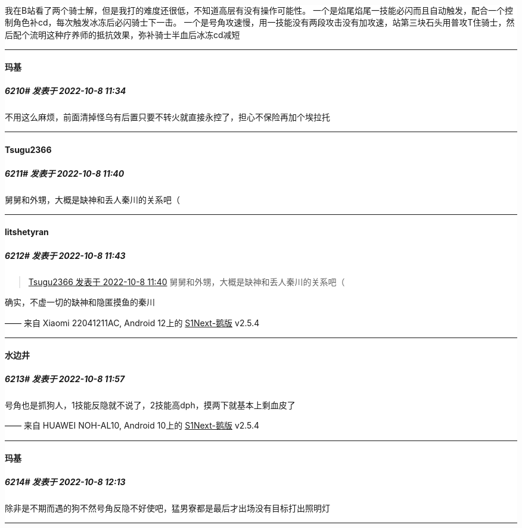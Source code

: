 我在B站看了两个骑士解，但是我打的难度还很低，不知道高层有没有操作可能性。
一个是焰尾焰尾一技能必闪而且自动触发，配合一个控制角色补cd，每次触发冰冻后必闪骑士下一击。
一个是号角攻速慢，用一技能没有两段攻击没有加攻速，站第三块石头用普攻T住骑士，然后配个流明这种疗养师的抵抗效果，弥补骑士半血后冰冻cd减短



*****

####  玛基  
##### 6210#       发表于 2022-10-8 11:34

不用这么麻烦，前面清掉怪乌有后置只要不转火就直接永控了，担心不保险再加个埃拉托



*****

####  Tsugu2366  
##### 6211#       发表于 2022-10-8 11:40

舅舅和外甥，大概是缺神和丢人秦川的关系吧（

*****

####  litshetyran  
##### 6212#       发表于 2022-10-8 11:43

<blockquote><a href="httphttps://bbs.saraba1st.com/2b/forum.php?mod=redirect&amp;goto=findpost&amp;pid=57807666&amp;ptid=2091574" target="_blank">Tsugu2366 发表于 2022-10-8 11:40</a>
舅舅和外甥，大概是缺神和丢人秦川的关系吧（</blockquote>
确实，不虚一切的缺神和隐匿摸鱼的秦川

—— 来自 Xiaomi 22041211AC, Android 12上的 [S1Next-鹅版](https://github.com/ykrank/S1-Next/releases) v2.5.4



*****

####  水边井  
##### 6213#       发表于 2022-10-8 11:57

号角也是抓狗人，1技能反隐就不说了，2技能高dph，摸两下就基本上剩血皮了

—— 来自 HUAWEI NOH-AL10, Android 10上的 [S1Next-鹅版](https://github.com/ykrank/S1-Next/releases) v2.5.4



*****

####  玛基  
##### 6214#       发表于 2022-10-8 12:13

除非是不期而遇的狗不然号角反隐不好使吧，猛男寮都是最后才出场没有目标打出照明灯



*****
